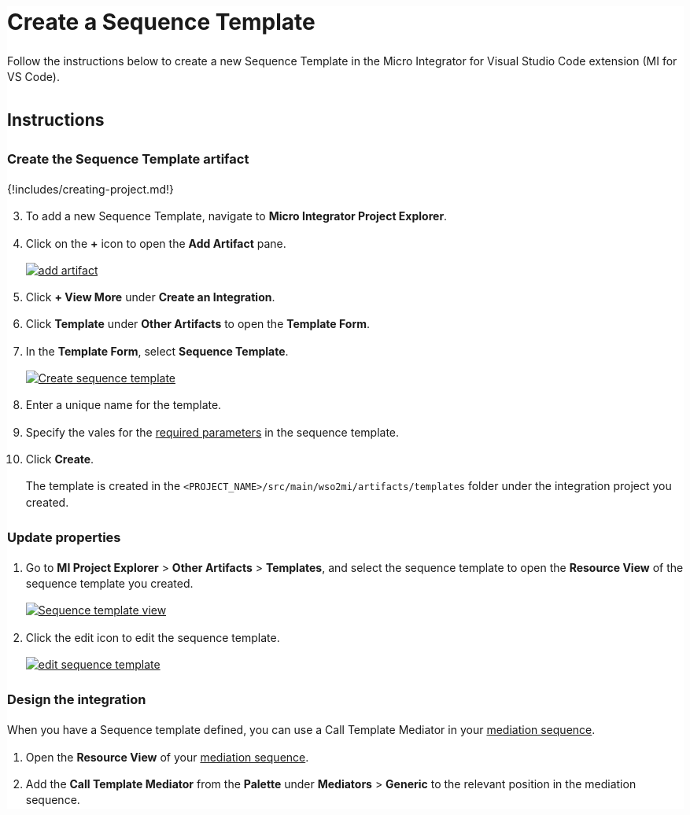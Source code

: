 # Create a Sequence Template

Follow the instructions below to create a new Sequence Template in the Micro Integrator for Visual Studio Code extension (MI for VS Code).

## Instructions

### Create the Sequence Template artifact

{!includes/creating-project.md!}

3. To add a new Sequence Template, navigate to **Micro Integrator Project Explorer**.

4. Click on the **+** icon to open the **Add Artifact** pane.

    <a href="{{base_path}}/assets/img/develop/create-artifacts/add-artifact-icon.png"><img src="{{base_path}}/assets/img/develop/create-artifacts/add-artifact-icon.png" alt="add artifact" width="40%"></a>

5. Click **+ View More** under **Create an Integration**.

6. Click **Template** under **Other Artifacts** to open the **Template Form**.

7. In the **Template Form**, select **Sequence Template**.

    <a href="{{base_path}}/assets/img/develop/create-artifacts/create-sequence-template/sequence-template-form.png"><img src="{{base_path}}/assets/img/develop/create-artifacts/create-sequence-template/sequence-template-form.png" alt="Create sequence template" width="80%"></a>

8. Enter a unique name for the template.

9. Specify the vales for the [required parameters]({{base_path}}/reference/synapse-properties/template-properties/#sequence-template-properties) in the sequence template.

10. Click **Create**.

    The template is created in the `<PROJECT_NAME>/src/main/wso2mi/artifacts/templates` folder under the integration project you created.

### Update properties

1. Go to **MI Project Explorer** > **Other Artifacts** > **Templates**, and select the sequence template to open the **Resource View** of the sequence template you created.

    <a href="{{base_path}}/assets/img/develop/create-artifacts/create-sequence-template/sequence-template-view.png"><img src="{{base_path}}/assets/img/develop/create-artifacts/create-sequence-template/sequence-template-view.png" alt="Sequence template view" width="80%"></a>

2.  Click the edit icon to edit the sequence template.

    <a href="{{base_path}}/assets/img/develop/create-artifacts/create-sequence-template/edit-sequence-template.png"><img src="{{base_path}}/assets/img/develop/create-artifacts/create-sequence-template/edit-sequence-template.png" alt="edit sequence template" width="80%"></a>

### Design the integration

When you have a Sequence template defined, you can use a Call Template Mediator in your [mediation sequence]({{base_path}}/reference/mediation-sequences).

1.  Open the **Resource View** of your [mediation sequence]({{base_path}}/reference/mediation-sequences).

2.  Add the **Call Template Mediator** from the **Palette** under **Mediators** > **Generic** to the relevant position in the mediation sequence.
